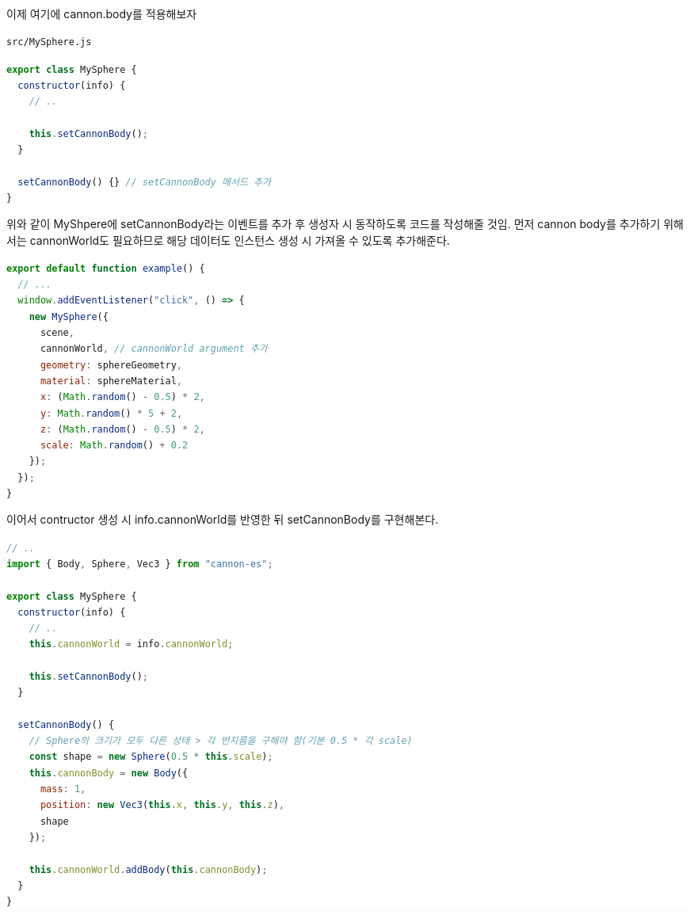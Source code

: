 이제 여기에 cannon.body를 적용해보자

`src/MySphere.js`

```jsx
export class MySphere {
  constructor(info) {
    // ..

    this.setCannonBody();
  }

  setCannonBody() {} // setCannonBody 메서드 추가
}
```

위와 같이 MyShpere에 setCannonBody라는 이벤트를 추가 후 생성자 시 동작하도록 코드를 작성해줄 것임. 먼저 cannon body를 추가하기 위해서는 cannonWorld도 필요하므로 해당 데이터도 인스턴스 생성 시 가져올 수 있도록 추가해준다.

```jsx
export default function example() {
  // ...
  window.addEventListener("click", () => {
    new MySphere({
      scene,
      cannonWorld, // cannonWorld argument 추가
      geometry: sphereGeometry,
      material: sphereMaterial,
      x: (Math.random() - 0.5) * 2,
      y: Math.random() * 5 + 2,
      z: (Math.random() - 0.5) * 2,
      scale: Math.random() + 0.2
    });
  });
}
```

이어서 contructor 생성 시 info.cannonWorld를 반영한 뒤 setCannonBody를 구현해본다.

```jsx
// ..
import { Body, Sphere, Vec3 } from "cannon-es";

export class MySphere {
  constructor(info) {
    // ..
    this.cannonWorld = info.cannonWorld;

    this.setCannonBody();
  }

  setCannonBody() {
    // Sphere의 크기가 모두 다른 상태 > 각 반지름을 구해야 함(기본 0.5 * 각 scale)
    const shape = new Sphere(0.5 * this.scale);
    this.cannonBody = new Body({
      mass: 1,
      position: new Vec3(this.x, this.y, this.z),
      shape
    });

    this.cannonWorld.addBody(this.cannonBody);
  }
}
```
